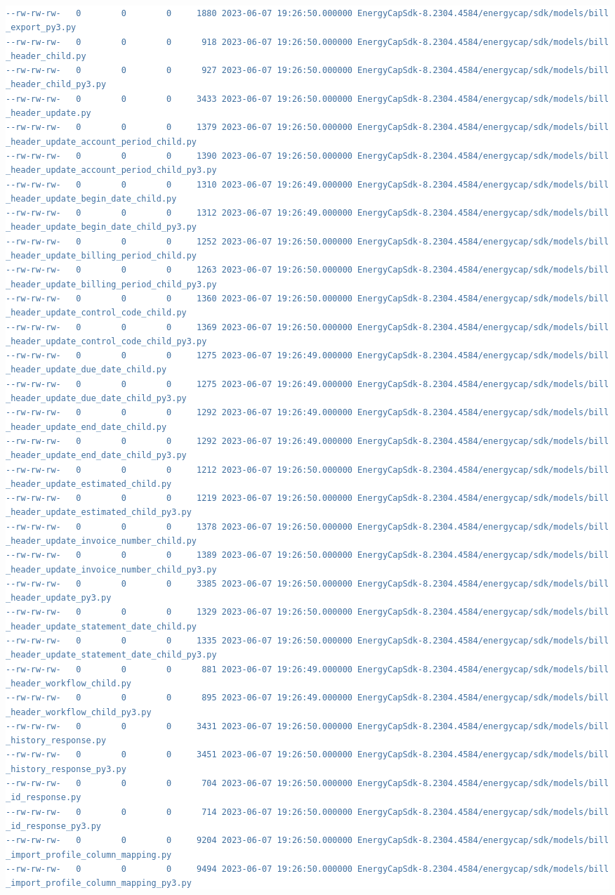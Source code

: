 ```diff
--rw-rw-rw-   0        0        0     1880 2023-06-07 19:26:50.000000 EnergyCapSdk-8.2304.4584/energycap/sdk/models/bill_export_py3.py
--rw-rw-rw-   0        0        0      918 2023-06-07 19:26:50.000000 EnergyCapSdk-8.2304.4584/energycap/sdk/models/bill_header_child.py
--rw-rw-rw-   0        0        0      927 2023-06-07 19:26:50.000000 EnergyCapSdk-8.2304.4584/energycap/sdk/models/bill_header_child_py3.py
--rw-rw-rw-   0        0        0     3433 2023-06-07 19:26:50.000000 EnergyCapSdk-8.2304.4584/energycap/sdk/models/bill_header_update.py
--rw-rw-rw-   0        0        0     1379 2023-06-07 19:26:50.000000 EnergyCapSdk-8.2304.4584/energycap/sdk/models/bill_header_update_account_period_child.py
--rw-rw-rw-   0        0        0     1390 2023-06-07 19:26:50.000000 EnergyCapSdk-8.2304.4584/energycap/sdk/models/bill_header_update_account_period_child_py3.py
--rw-rw-rw-   0        0        0     1310 2023-06-07 19:26:49.000000 EnergyCapSdk-8.2304.4584/energycap/sdk/models/bill_header_update_begin_date_child.py
--rw-rw-rw-   0        0        0     1312 2023-06-07 19:26:49.000000 EnergyCapSdk-8.2304.4584/energycap/sdk/models/bill_header_update_begin_date_child_py3.py
--rw-rw-rw-   0        0        0     1252 2023-06-07 19:26:50.000000 EnergyCapSdk-8.2304.4584/energycap/sdk/models/bill_header_update_billing_period_child.py
--rw-rw-rw-   0        0        0     1263 2023-06-07 19:26:50.000000 EnergyCapSdk-8.2304.4584/energycap/sdk/models/bill_header_update_billing_period_child_py3.py
--rw-rw-rw-   0        0        0     1360 2023-06-07 19:26:50.000000 EnergyCapSdk-8.2304.4584/energycap/sdk/models/bill_header_update_control_code_child.py
--rw-rw-rw-   0        0        0     1369 2023-06-07 19:26:50.000000 EnergyCapSdk-8.2304.4584/energycap/sdk/models/bill_header_update_control_code_child_py3.py
--rw-rw-rw-   0        0        0     1275 2023-06-07 19:26:49.000000 EnergyCapSdk-8.2304.4584/energycap/sdk/models/bill_header_update_due_date_child.py
--rw-rw-rw-   0        0        0     1275 2023-06-07 19:26:49.000000 EnergyCapSdk-8.2304.4584/energycap/sdk/models/bill_header_update_due_date_child_py3.py
--rw-rw-rw-   0        0        0     1292 2023-06-07 19:26:49.000000 EnergyCapSdk-8.2304.4584/energycap/sdk/models/bill_header_update_end_date_child.py
--rw-rw-rw-   0        0        0     1292 2023-06-07 19:26:49.000000 EnergyCapSdk-8.2304.4584/energycap/sdk/models/bill_header_update_end_date_child_py3.py
--rw-rw-rw-   0        0        0     1212 2023-06-07 19:26:50.000000 EnergyCapSdk-8.2304.4584/energycap/sdk/models/bill_header_update_estimated_child.py
--rw-rw-rw-   0        0        0     1219 2023-06-07 19:26:50.000000 EnergyCapSdk-8.2304.4584/energycap/sdk/models/bill_header_update_estimated_child_py3.py
--rw-rw-rw-   0        0        0     1378 2023-06-07 19:26:50.000000 EnergyCapSdk-8.2304.4584/energycap/sdk/models/bill_header_update_invoice_number_child.py
--rw-rw-rw-   0        0        0     1389 2023-06-07 19:26:50.000000 EnergyCapSdk-8.2304.4584/energycap/sdk/models/bill_header_update_invoice_number_child_py3.py
--rw-rw-rw-   0        0        0     3385 2023-06-07 19:26:50.000000 EnergyCapSdk-8.2304.4584/energycap/sdk/models/bill_header_update_py3.py
--rw-rw-rw-   0        0        0     1329 2023-06-07 19:26:50.000000 EnergyCapSdk-8.2304.4584/energycap/sdk/models/bill_header_update_statement_date_child.py
--rw-rw-rw-   0        0        0     1335 2023-06-07 19:26:50.000000 EnergyCapSdk-8.2304.4584/energycap/sdk/models/bill_header_update_statement_date_child_py3.py
--rw-rw-rw-   0        0        0      881 2023-06-07 19:26:49.000000 EnergyCapSdk-8.2304.4584/energycap/sdk/models/bill_header_workflow_child.py
--rw-rw-rw-   0        0        0      895 2023-06-07 19:26:49.000000 EnergyCapSdk-8.2304.4584/energycap/sdk/models/bill_header_workflow_child_py3.py
--rw-rw-rw-   0        0        0     3431 2023-06-07 19:26:50.000000 EnergyCapSdk-8.2304.4584/energycap/sdk/models/bill_history_response.py
--rw-rw-rw-   0        0        0     3451 2023-06-07 19:26:50.000000 EnergyCapSdk-8.2304.4584/energycap/sdk/models/bill_history_response_py3.py
--rw-rw-rw-   0        0        0      704 2023-06-07 19:26:50.000000 EnergyCapSdk-8.2304.4584/energycap/sdk/models/bill_id_response.py
--rw-rw-rw-   0        0        0      714 2023-06-07 19:26:50.000000 EnergyCapSdk-8.2304.4584/energycap/sdk/models/bill_id_response_py3.py
--rw-rw-rw-   0        0        0     9204 2023-06-07 19:26:50.000000 EnergyCapSdk-8.2304.4584/energycap/sdk/models/bill_import_profile_column_mapping.py
--rw-rw-rw-   0        0        0     9494 2023-06-07 19:26:50.000000 EnergyCapSdk-8.2304.4584/energycap/sdk/models/bill_import_profile_column_mapping_py3.py
```